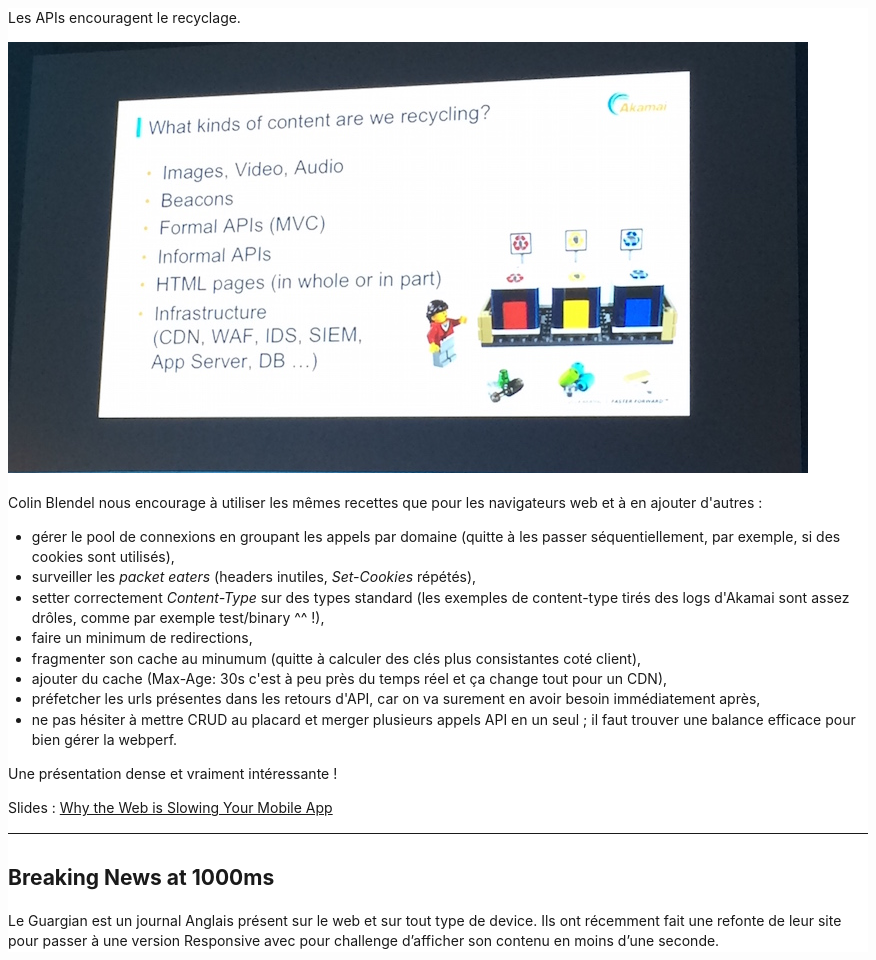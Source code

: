 Les APIs encouragent le recyclage.

![recycling](/images/posts/velocity2014/recycling.jpg)

Colin Blendel nous encourage à utiliser les mêmes recettes que pour les navigateurs web et à en ajouter d'autres :

 - gérer le pool de connexions en groupant les appels par domaine (quitte à les passer séquentiellement, par exemple, si des cookies sont utilisés),
 - surveiller les *packet eaters* (headers inutiles, *Set-Cookies* répétés),
 - setter correctement *Content-Type* sur des types standard (les exemples de content-type tirés des logs d'Akamai sont assez drôles, comme par exemple test/binary ^^ !),
 - faire un minimum de redirections,
 - fragmenter son cache au minumum (quitte à calculer des clés plus consistantes coté client),
 - ajouter du cache (Max-Age: 30s c'est à peu près du temps réel et ça change tout pour un CDN),
 - préfetcher les urls présentes dans les retours d'API, car on va surement en avoir besoin immédiatement après,
 - ne pas hésiter à mettre CRUD au placard et merger plusieurs appels API en un seul ; il faut trouver une balance efficace pour bien gérer la webperf.

Une présentation dense et vraiment intéressante !

Slides : [Why the Web is Slowing Your Mobile App](http://www.slideshare.net/colinbendell/velocity-eu-2014-recycling-the-web-why)

---

## Breaking News at 1000ms

Le Guargian est un journal Anglais présent sur le web et sur tout type de device. Ils ont récemment fait une refonte de leur site pour passer à une version Responsive avec pour challenge d’afficher son contenu en moins d’une seconde.
